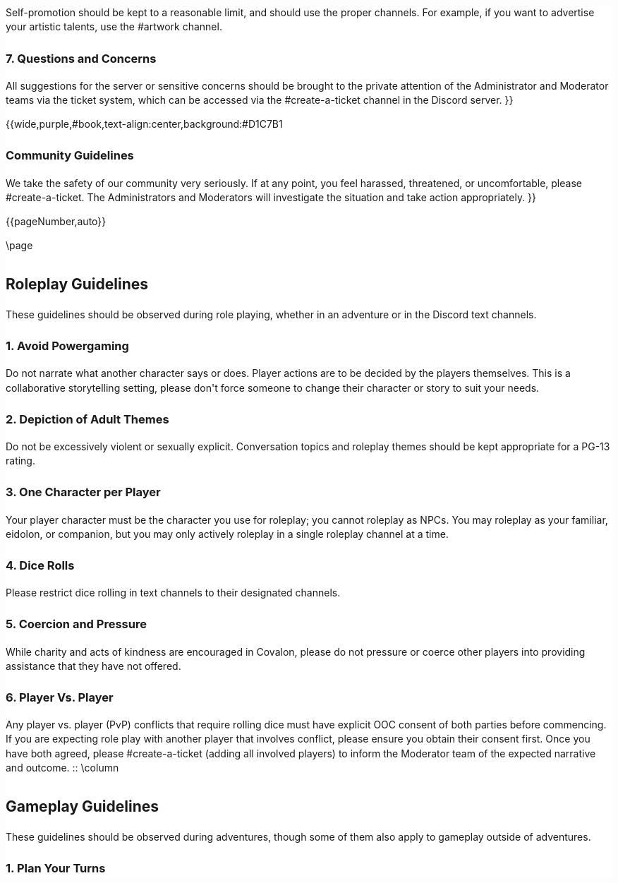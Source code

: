 Self-promotion should be kept to a reasonable limit, and should use the proper channels. For example, if you want to advertise your artistic talents, use the #artwork channel.

### 7. Questions and Concerns

All suggestions for the server or sensitive concerns should be brought to the private attention of the Administrator and Moderator teams via the ticket system, which can be accessed via the #create-a-ticket channel in the Discord server.
}}


{{wide,purple,#book,text-align:center,background:#D1C7B1

### Community Guidelines
We take the safety of our community very seriously. If at any point, you feel harassed, threatened, or uncomfortable, please #create-a-ticket. The Administrators and Moderators will investigate the situation and take action appropriately.
}}

{{pageNumber,auto}}

\page


## Roleplay Guidelines

These guidelines should be observed during role playing, whether in an adventure or in the Discord text channels.
### 1. Avoid Powergaming

Do not narrate what another character says or does. Player actions are to be decided by the players themselves. This is a collaborative storytelling setting, please don't force someone to change their character or story to suit your needs.
### 2. Depiction of Adult Themes

Do not be excessively violent or sexually explicit. Conversation topics and roleplay themes should be kept appropriate for a PG-13 rating.
### 3. One Character per Player

Your player character must be the character you use for roleplay; you cannot roleplay as NPCs. You may roleplay as your familiar, eidolon, or companion, but you may only actively roleplay in a single roleplay channel at a time.
### 4. Dice Rolls

Please restrict dice rolling in text channels to their designated channels.
### 5. Coercion and Pressure

While charity and acts of kindness are encouraged in Covalon, please do not pressure or coerce other players into providing assistance that they have not offered.
### 6. Player Vs. Player

Any player vs. player (PvP) conflicts that require rolling dice must have explicit OOC consent of both parties before commencing. If you are expecting role play with another player that involves conflict, please ensure you obtain their consent first. Once you have both agreed, please #create-a-ticket (adding all involved players) to inform the Moderator team of the expected narrative and outcome.
::
\column
## Gameplay Guidelines
These guidelines should be observed during adventures, though some of them also apply to gameplay outside of adventures.
### 1. Plan Your Turns